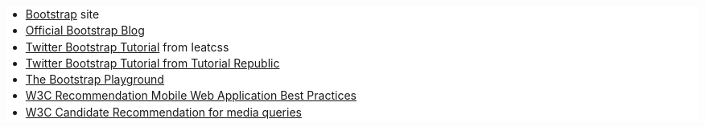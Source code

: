 -   [Bootstrap][BootstrapSite] site
-   [Official Bootstrap Blog][]
-   <a href="http://ieatcss.com/twitter-bootstrap-tutorial.html">Twitter Bootstrap Tutorial</a> from Ieatcss
-   [Twitter Bootstrap Tutorial from Tutorial Republic][]
-   [The Bootstrap Playground][]
-   [W3C Recommendation Mobile Web Application Best Practices][]
-   [W3C Candidate Recommendation for media queries][]


[Deploy the starter project to a Windows Azure Website]: #bkmk_DeployStarterProject
[Bootstrap CSS Framework]: #bkmk_bootstrap
[Override the Views, Layouts, and Partial Views]: #bkmk_overrideviews
[Create Browser-Specific Views]:#bkmk_browserviews
[Improve the Speakers List]: #bkmk_Improvespeakerslist
[Improve the Tags List]: #bkmk_improvetags
[Improve the Dates List]: #bkmk_improvedates
[Improve the SessionsTable View]: #bkmk_improvesessionstable
[Improve the SessionByCode View]: #bkmk_improvesessionbycode


[Visual Studio Express 2013]: http://www.visualstudio.com/downloads/download-visual-studio-vs#d-express-web
[AzureSDKVs2013]: http://go.microsoft.com/fwlink/p/?linkid=323510&clcid=0x409
[Fiddler]: http://www.fiddler2.com/fiddler2/
[EmulatorIE11]: http://msdn.microsoft.com/en-us/library/ie/dn255001.aspx
[EmulatorChrome]: https://developers.google.com/chrome-developer-tools/docs/mobile-emulation
[EmulatorOpera]: http://www.opera.com/developer/tools/mobile/
[StarterProject]: http://go.microsoft.com/fwlink/?LinkID=398780&clcid=0x409
[CompletedProject]: http://go.microsoft.com/fwlink/?LinkID=398781&clcid=0x409
[BootstrapSite]: http://getbootstrap.com/
[WebPIAzureSdk23NetVS13]: ./media/web-sites-dotnet-deploy-aspnet-mvc-mobile-app/WebPIAzureSdk23NetVS13.png
[linked list group]: http://getbootstrap.com/components/#list-group-linked
[glyphicon]: http://getbootstrap.com/components/#glyphicons
[panels]: http://getbootstrap.com/components/#panels
[custom linked list group]: http://getbootstrap.com/components/#list-group-custom-content
[grid system]: http://getbootstrap.com/css/#grid
[responsive utilities]: http://getbootstrap.com/css/#responsive-utilities
[Official Bootstrap Blog]: http://blog.getbootstrap.com/
[Twitter Bootstrap Tutorial from Tutorial Republic]: http://www.tutorialrepublic.com/twitter-bootstrap-tutorial/
[The Bootstrap Playground]: http://www.bootply.com/
[W3C Recommendation Mobile Web Application Best Practices]: http://www.w3.org/TR/mwabp/
[W3C Candidate Recommendation for media queries]: http://www.w3.org/TR/css3-mediaqueries/


[DeployClickPublish]: ./media/web-sites-dotnet-deploy-aspnet-mvc-mobile-app/deploy-to-azure-website-1.png
[DeployClickWebSites]: ./media/web-sites-dotnet-deploy-aspnet-mvc-mobile-app/deploy-to-azure-website-2.png
[DeploySignIn]: ./media/web-sites-dotnet-deploy-aspnet-mvc-mobile-app/deploy-to-azure-website-3.png
[DeployUsername]: ./media/web-sites-dotnet-deploy-aspnet-mvc-mobile-app/deploy-to-azure-website-4.png
[DeployPassword]: ./media/web-sites-dotnet-deploy-aspnet-mvc-mobile-app/deploy-to-azure-website-5.png
[DeployNewWebsite]: ./media/web-sites-dotnet-deploy-aspnet-mvc-mobile-app/deploy-to-azure-website-6.png
[DeploySiteSettings]: ./media/web-sites-dotnet-deploy-aspnet-mvc-mobile-app/deploy-to-azure-website-7.png
[DeployPublishSite]: ./media/web-sites-dotnet-deploy-aspnet-mvc-mobile-app/deploy-to-azure-website-8.png
[MobileHomePage]: ./media/web-sites-dotnet-deploy-aspnet-mvc-mobile-app/mobile-home-page.png
[FixedSessionsByTag]: ./media/web-sites-dotnet-deploy-aspnet-mvc-mobile-app/SessionsByTag-ASP.NET-Fixed.png
[AllTags]: ./media/web-sites-dotnet-deploy-aspnet-mvc-mobile-app/AllTags.png
[SessionsByTagASP.NET]: ./media/web-sites-dotnet-deploy-aspnet-mvc-mobile-app/SessionsByTag-ASP.NET.png
[SessionsByTagASP.NETNoBootstrap]: ./media/web-sites-dotnet-deploy-aspnet-mvc-mobile-app/SessionsByTag-ASP.NET-NoBootstrap.png
[AllTagsMobile_LayoutMobile]: ./media/web-sites-dotnet-deploy-aspnet-mvc-mobile-app/AllTagsMobile-_LayoutMobile.png
[AllTagsMobile_LayoutMobileDesktop]: ./media/web-sites-dotnet-deploy-aspnet-mvc-mobile-app/AllTagsMobile-_LayoutMobile-Desktop.png
[ResolveDefaultDisplayMode]: ./media/web-sites-dotnet-deploy-aspnet-mvc-mobile-app/Resolve-DefaultDisplayMode.png
[AllTagsIPhone_LayoutIPhone]: ./media/web-sites-dotnet-deploy-aspnet-mvc-mobile-app/AllTagsIPhone-_LayoutIPhone.png
[AllSpeakers_LayoutMobile]: ./media/web-sites-dotnet-deploy-aspnet-mvc-mobile-app/AllSpeakers-_LayoutMobile.png
[AllSpeakers_LayoutMobileOverridden]: ./media/web-sites-dotnet-deploy-aspnet-mvc-mobile-app/AllSpeakers-_LayoutMobile-Overridden.png
[AllSpeakersFixed]: ./media/web-sites-dotnet-deploy-aspnet-mvc-mobile-app/AllSpeakers-Fixed.png
[AllSpeakersFixedDesktop]: ./media/web-sites-dotnet-deploy-aspnet-mvc-mobile-app/AllSpeakers-Fixed-Desktop.png
[AllSpeakersFixedSearchBySC]: ./media/web-sites-dotnet-deploy-aspnet-mvc-mobile-app/AllSpeakers-Fixed-SearchBySC.png
[AllTagsFixedDesktop]: ./media/web-sites-dotnet-deploy-aspnet-mvc-mobile-app/AllTags-Fixed-Desktop.png 
[AllTagsFixed]: ./media/web-sites-dotnet-deploy-aspnet-mvc-mobile-app/AllTags-Fixed.png
[AllDatesFixed]: ./media/web-sites-dotnet-deploy-aspnet-mvc-mobile-app/AllDates-Fixed.png
[AllDatesFixed2]: ./media/web-sites-dotnet-deploy-aspnet-mvc-mobile-app/AllDates-Fixed2.png
[AllDatesFixed2Desktop]: ./media/web-sites-dotnet-deploy-aspnet-mvc-mobile-app/AllDates-Fixed2-Desktop.png
[AllTagsFixedSearchByASP]: ./media/web-sites-dotnet-deploy-aspnet-mvc-mobile-app/AllTags-Fixed-SearchByASP.png
[SessionsTableTagASP.NET]: ./media/web-sites-dotnet-deploy-aspnet-mvc-mobile-app/SessionsTable-Tag-ASP.NET.png
[SessionsTableFixedTagASP.NETDesktop]: ./media/web-sites-dotnet-deploy-aspnet-mvc-mobile-app/SessionsTable-Fixed-Tag-ASP.NET-Desktop.png
[SessionByCode3-644]: ./media/web-sites-dotnet-deploy-aspnet-mvc-mobile-app/SessionByCode-3-644.png
[SessionByCodeFixed3-644]: ./media/web-sites-dotnet-deploy-aspnet-mvc-mobile-app/SessionByCode-Fixed-3-644.png
